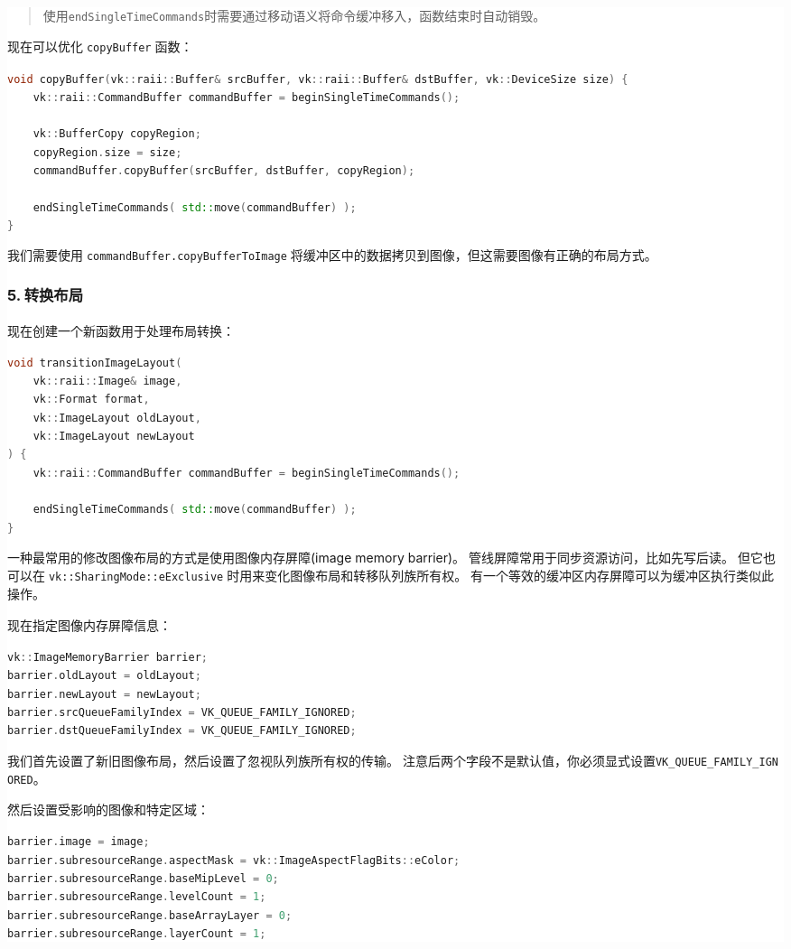 > 使用`endSingleTimeCommands`时需要通过移动语义将命令缓冲移入，函数结束时自动销毁。

现在可以优化 `copyBuffer` 函数：

```cpp
void copyBuffer(vk::raii::Buffer& srcBuffer, vk::raii::Buffer& dstBuffer, vk::DeviceSize size) {
    vk::raii::CommandBuffer commandBuffer = beginSingleTimeCommands();

    vk::BufferCopy copyRegion;
    copyRegion.size = size;
    commandBuffer.copyBuffer(srcBuffer, dstBuffer, copyRegion);

    endSingleTimeCommands( std::move(commandBuffer) );
}
```

我们需要使用 `commandBuffer.copyBufferToImage` 将缓冲区中的数据拷贝到图像，但这需要图像有正确的布局方式。

### 5. 转换布局

现在创建一个新函数用于处理布局转换：

```cpp
void transitionImageLayout(
    vk::raii::Image& image,
    vk::Format format,
    vk::ImageLayout oldLayout,
    vk::ImageLayout newLayout
) {
    vk::raii::CommandBuffer commandBuffer = beginSingleTimeCommands();

    endSingleTimeCommands( std::move(commandBuffer) );
}
```

一种最常用的修改图像布局的方式是使用图像内存屏障(image memory barrier)。
管线屏障常用于同步资源访问，比如先写后读。
但它也可以在 `vk::SharingMode::eExclusive` 时用来变化图像布局和转移队列族所有权。
有一个等效的缓冲区内存屏障可以为缓冲区执行类似此操作。

现在指定图像内存屏障信息：

```cpp
vk::ImageMemoryBarrier barrier;
barrier.oldLayout = oldLayout;
barrier.newLayout = newLayout;
barrier.srcQueueFamilyIndex = VK_QUEUE_FAMILY_IGNORED;
barrier.dstQueueFamilyIndex = VK_QUEUE_FAMILY_IGNORED;
```

我们首先设置了新旧图像布局，然后设置了忽视队列族所有权的传输。
注意后两个字段不是默认值，你必须显式设置`VK_QUEUE_FAMILY_IGNORED`。

然后设置受影响的图像和特定区域：

```cpp
barrier.image = image;
barrier.subresourceRange.aspectMask = vk::ImageAspectFlagBits::eColor;
barrier.subresourceRange.baseMipLevel = 0;
barrier.subresourceRange.levelCount = 1;
barrier.subresourceRange.baseArrayLayer = 0;
barrier.subresourceRange.layerCount = 1;
```
